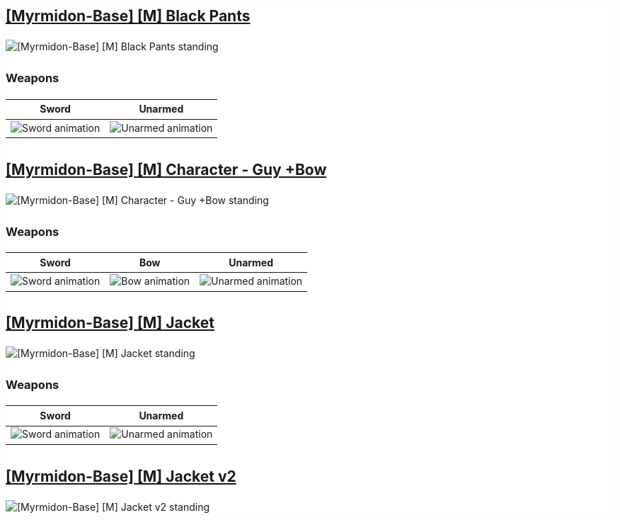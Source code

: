 
## [\[Myrmidon-Base\] \[M\] Black Pants](./%5BMyrmidon-Base%5D%20%5BM%5D%20Black%20Pants/%5BMyrmidon-Base%5D%20%5BM%5D%20Black%20Pants)

<img src="./%5BMyrmidon-Base%5D%20%5BM%5D%20Black%20Pants/1.%20Sword/Sword_000.png" alt="[Myrmidon-Base] [M] Black Pants standing" />


### Weapons


|Sword |Unarmed |
|  :---: | :---: |
| <img alt="Sword animation" src="./%5BMyrmidon-Base%5D%20%5BM%5D%20Black%20Pants/1.%20Sword/Sword.gif" /> | <img alt="Unarmed animation" src="./%5BMyrmidon-Base%5D%20%5BM%5D%20Black%20Pants/8.%20Unarmed/Unarmed.gif" /> |


## [\[Myrmidon-Base\] \[M\] Character - Guy +Bow](./%5BMyrmidon-Base%5D%20%5BM%5D%20Character%20-%20Guy%20+Bow/%5BMyrmidon-Base%5D%20%5BM%5D%20Character%20-%20Guy%20+Bow)

<img src="./%5BMyrmidon-Base%5D%20%5BM%5D%20Character%20-%20Guy%20+Bow/1.%20Sword/Sword_000.png" alt="[Myrmidon-Base] [M] Character - Guy +Bow standing" />


### Weapons


|Sword |Bow |Unarmed |
|  :---: | :---: | :---: |
| <img alt="Sword animation" src="./%5BMyrmidon-Base%5D%20%5BM%5D%20Character%20-%20Guy%20+Bow/1.%20Sword/Sword.gif" /> | <img alt="Bow animation" src="./%5BMyrmidon-Base%5D%20%5BM%5D%20Character%20-%20Guy%20+Bow/5.%20Bow/Bow.gif" /> | <img alt="Unarmed animation" src="./%5BMyrmidon-Base%5D%20%5BM%5D%20Character%20-%20Guy%20+Bow/8.%20Unarmed/Unarmed.gif" /> |


## [\[Myrmidon-Base\] \[M\] Jacket](./%5BMyrmidon-Base%5D%20%5BM%5D%20Jacket/%5BMyrmidon-Base%5D%20%5BM%5D%20Jacket)

<img src="./%5BMyrmidon-Base%5D%20%5BM%5D%20Jacket/1.%20Sword/Sword_000.png" alt="[Myrmidon-Base] [M] Jacket standing" />


### Weapons


|Sword |Unarmed |
|  :---: | :---: |
| <img alt="Sword animation" src="./%5BMyrmidon-Base%5D%20%5BM%5D%20Jacket/1.%20Sword/Sword.gif" /> | <img alt="Unarmed animation" src="./%5BMyrmidon-Base%5D%20%5BM%5D%20Jacket/8.%20Unarmed/Unarmed.gif" /> |


## [\[Myrmidon-Base\] \[M\] Jacket v2](./%5BMyrmidon-Base%5D%20%5BM%5D%20Jacket%20v2/%5BMyrmidon-Base%5D%20%5BM%5D%20Jacket%20v2)

<img src="./%5BMyrmidon-Base%5D%20%5BM%5D%20Jacket%20v2/1.%20Sword/Sword_000.png" alt="[Myrmidon-Base] [M] Jacket v2 standing" />

